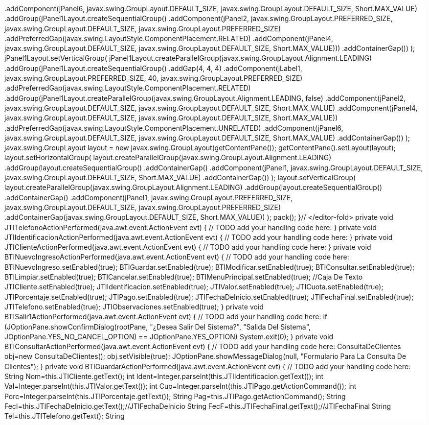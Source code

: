 .addComponent(jPanel6, javax.swing.GroupLayout.DEFAULT_SIZE, javax.swing.GroupLayout.DEFAULT_SIZE, Short.MAX_VALUE)                     .addGroup(jPanel1Layout.createSequentialGroup()                         .addComponent(jPanel2, javax.swing.GroupLayout.PREFERRED_SIZE, javax.swing.GroupLayout.DEFAULT_SIZE, javax.swing.GroupLayout.PREFERRED_SIZE)                         .addPreferredGap(javax.swing.LayoutStyle.ComponentPlacement.RELATED)                         .addComponent(jPanel4, javax.swing.GroupLayout.DEFAULT_SIZE, javax.swing.GroupLayout.DEFAULT_SIZE, Short.MAX_VALUE)))                 .addContainerGap())         );         jPanel1Layout.setVerticalGroup(             jPanel1Layout.createParallelGroup(javax.swing.GroupLayout.Alignment.LEADING)             .addGroup(jPanel1Layout.createSequentialGroup()                 .addGap(4, 4, 4)                 .addComponent(jLabel1, javax.swing.GroupLayout.PREFERRED_SIZE, 40, javax.swing.GroupLayout.PREFERRED_SIZE)                 .addPreferredGap(javax.swing.LayoutStyle.ComponentPlacement.RELATED)                 .addGroup(jPanel1Layout.createParallelGroup(javax.swing.GroupLayout.Alignment.LEADING, false)                     .addComponent(jPanel2, javax.swing.GroupLayout.DEFAULT_SIZE, javax.swing.GroupLayout.DEFAULT_SIZE, Short.MAX_VALUE)                     .addComponent(jPanel4, javax.swing.GroupLayout.DEFAULT_SIZE, javax.swing.GroupLayout.DEFAULT_SIZE, Short.MAX_VALUE))                 .addPreferredGap(javax.swing.LayoutStyle.ComponentPlacement.UNRELATED)                 .addComponent(jPanel6, javax.swing.GroupLayout.DEFAULT_SIZE, javax.swing.GroupLayout.DEFAULT_SIZE, Short.MAX_VALUE)                 .addContainerGap())         );          javax.swing.GroupLayout layout = new javax.swing.GroupLayout(getContentPane());         getContentPane().setLayout(layout);         layout.setHorizontalGroup(             layout.createParallelGroup(javax.swing.GroupLayout.Alignment.LEADING)             .addGroup(layout.createSequentialGroup()                 .addContainerGap()                 .addComponent(jPanel1, javax.swing.GroupLayout.DEFAULT_SIZE, javax.swing.GroupLayout.DEFAULT_SIZE, Short.MAX_VALUE)                 .addContainerGap())         );         layout.setVerticalGroup(             layout.createParallelGroup(javax.swing.GroupLayout.Alignment.LEADING)             .addGroup(layout.createSequentialGroup()                 .addContainerGap()                 .addComponent(jPanel1, javax.swing.GroupLayout.PREFERRED_SIZE, javax.swing.GroupLayout.DEFAULT_SIZE, javax.swing.GroupLayout.PREFERRED_SIZE)                 .addContainerGap(javax.swing.GroupLayout.DEFAULT_SIZE, Short.MAX_VALUE))         );          pack();     }// &lt;/editor-fold>                              private void JTITelefonoActionPerformed(java.awt.event.ActionEvent evt) {                                                     // TODO add your handling code here:     }                                                 private void JTIIdentificacionActionPerformed(java.awt.event.ActionEvent evt) {                                                           // TODO add your handling code here:     }                                                       private void JTIClienteActionPerformed(java.awt.event.ActionEvent evt) {                                                    // TODO add your handling code here:      }                                                private void BTINuevoIngresoActionPerformed(java.awt.event.ActionEvent evt) {                                                         // TODO add your handling code here:          BTINuevoIngreso.setEnabled(true);          BTIGuardar.setEnabled(true);          BTIModificar.setEnabled(true);          BTIConsultar.setEnabled(true);          BTILimpiar.setEnabled(true);          BTICancelar.setEnabled(true);          BTIMenuPrincipal.setEnabled(true);          //Caja De Texto          JTICliente.setEnabled(true);          JTIIdentificacion.setEnabled(true);          JTIValor.setEnabled(true);          JTICuota.setEnabled(true);          JTIPorcentaje.setEnabled(true);          JTIPago.setEnabled(true);          JTIFechaDeInicio.setEnabled(true);          JTIFechaFinal.setEnabled(true);          JTITelefono.setEnabled(true);          JTIObservaciones.setEnabled(true);      }                                                     private void BTISalir1ActionPerformed(java.awt.event.ActionEvent evt) {                                                   // TODO add your handling code here:         if (JOptionPane.showConfirmDialog(rootPane, "¿Desea Salir Del Sistema?",                 "Salida Del Sistema", JOptionPane.YES_NO_CANCEL_OPTION) == JOptionPane.YES_OPTION)             System.exit(0);     }                                               private void BTIConsultarActionPerformed(java.awt.event.ActionEvent evt) {                                                      // TODO add your handling code here:         ConsultaDeClientes obj=new ConsultaDeClientes();         obj.setVisible(true);         JOptionPane.showMessageDialog(null, "Formulario Para La Consulta De Clientes");     }                                                  private void BTIGuardarActionPerformed(java.awt.event.ActionEvent evt) {                                                    // TODO add your handling code here:              String Nom=this.JTICliente.getText();             int Ident=Integer.parseInt(this.JTIIdentificacion.getText());             int Val=Integer.parseInt(this.JTIValor.getText());             int Cuo=Integer.parseInt(this.JTIPago.getActionCommand());             int Porc=Integer.parseInt(this.JTIPorcentaje.getText());             String Pag=this.JTIPago.getActionCommand();             String FecI=this.JTIFechaDeInicio.getText();//JTIFechaDeInicio             String FecF=this.JTIFechaFinal.getText();//JTIFechaFinal             String Tel=this.JTITelefono.getText();             String